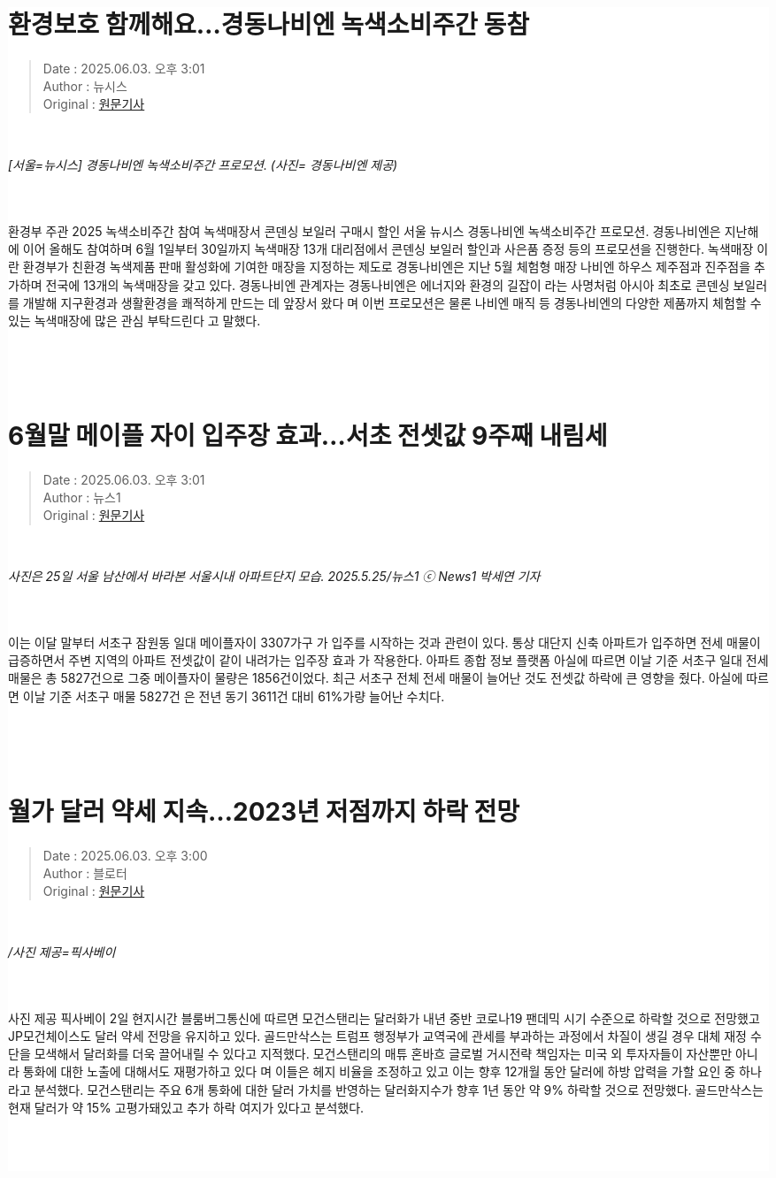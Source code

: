   
# 환경보호 함께해요…경동나비엔 녹색소비주간 동참  
  
> Date : 2025.06.03. 오후 3:01  
> Author : 뉴시스  
> Original : [원문기사](https://n.news.naver.com/mnews/article/003/0013283185?sid=101)  
<br/>  
  
<img alt="[서울=뉴시스] 경동나비엔 녹색소비주간 프로모션. (사진= 경동나비엔 제공)" class="_LAZY_LOADING _LAZY_LOADING_INIT_HIDE" src="https://imgnews.pstatic.net/image/003/2025/06/03/NISI20250602_0001857865_web_20250602100643_20250603150116337.jpg?type=w860" id="img1" style="display: none;"></img><em class="img_desc">[서울=뉴시스] 경동나비엔 녹색소비주간 프로모션. (사진= 경동나비엔 제공)</em>  
<br/><br/>  
  
환경부 주관 2025 녹색소비주간 참여 녹색매장서 콘덴싱 보일러 구매시 할인 서울 뉴시스 경동나비엔 녹색소비주간 프로모션.
경동나비엔은 지난해에 이어 올해도 참여하며 6월 1일부터 30일까지 녹색매장 13개 대리점에서 콘덴싱 보일러 할인과 사은품 증정 등의 프로모션을 진행한다.
녹색매장 이란 환경부가 친환경 녹색제품 판매 활성화에 기여한 매장을 지정하는 제도로 경동나비엔은 지난 5월 체험형 매장 나비엔 하우스 제주점과 진주점을 추가하며 전국에 13개의 녹색매장을 갖고 있다.
경동나비엔 관계자는 경동나비엔은 에너지와 환경의 길잡이 라는 사명처럼 아시아 최초로 콘덴싱 보일러를 개발해 지구환경과 생활환경을 쾌적하게 만드는 데 앞장서 왔다 며 이번 프로모션은 물론 나비엔 매직 등 경동나비엔의 다양한 제품까지 체험할 수 있는 녹색매장에 많은 관심 부탁드린다 고 말했다.  
<br/><br/><br/>  

  
# 6월말 메이플 자이 입주장 효과…서초 전셋값 9주째 내림세  
  
> Date : 2025.06.03. 오후 3:01  
> Author : 뉴스1  
> Original : [원문기사](https://n.news.naver.com/mnews/article/421/0008292158?sid=101)  
<br/>  
  
<img alt="사진은 25일 서울 남산에서 바라본 서울시내 아파트단지 모습. 2025.5.25/뉴스1 ⓒ News1 박세연 기자" class="_LAZY_LOADING _LAZY_LOADING_INIT_HIDE" src="https://imgnews.pstatic.net/image/421/2025/06/03/0008292158_001_20250603150111648.jpg?type=w860" id="img1" style="display: none;"></img><em class="img_desc">사진은 25일 서울 남산에서 바라본 서울시내 아파트단지 모습. 2025.5.25/뉴스1 ⓒ News1 박세연 기자</em>  
<br/><br/>  
  
이는 이달 말부터 서초구 잠원동 일대 메이플자이 3307가구 가 입주를 시작하는 것과 관련이 있다.
통상 대단지 신축 아파트가 입주하면 전세 매물이 급증하면서 주변 지역의 아파트 전셋값이 같이 내려가는 입주장 효과 가 작용한다.
아파트 종합 정보 플랫폼 아실에 따르면 이날 기준 서초구 일대 전세 매물은 총 5827건으로 그중 메이플자이 물량은 1856건이었다.
최근 서초구 전체 전세 매물이 늘어난 것도 전셋값 하락에 큰 영향을 줬다.
아실에 따르면 이날 기준 서초구 매물 5827건 은 전년 동기 3611건 대비 61%가량 늘어난 수치다.  
<br/><br/><br/>  

  
# 월가 달러 약세 지속…2023년 저점까지 하락 전망  
  
> Date : 2025.06.03. 오후 3:00  
> Author : 블로터  
> Original : [원문기사](https://n.news.naver.com/mnews/article/293/0000068148?sid=101)  
<br/>  
  
<img alt="/사진 제공=픽사베이" class="_LAZY_LOADING _LAZY_LOADING_INIT_HIDE" src="https://imgnews.pstatic.net/image/293/2025/06/03/0000068148_001_20250603150011461.png?type=w860" id="img1" style="display: none;"></img><em class="img_desc">/사진 제공=픽사베이</em>  
<br/><br/>  
  
사진 제공 픽사베이 2일 현지시간 블룸버그통신에 따르면 모건스탠리는 달러화가 내년 중반 코로나19 팬데믹 시기 수준으로 하락할 것으로 전망했고 JP모건체이스도 달러 약세 전망을 유지하고 있다.
골드만삭스는 트럼프 행정부가 교역국에 관세를 부과하는 과정에서 차질이 생길 경우 대체 재정 수단을 모색해서 달러화를 더욱 끌어내릴 수 있다고 지적했다.
모건스탠리의 매튜 혼바흐 글로벌 거시전략 책임자는 미국 외 투자자들이 자산뿐만 아니라 통화에 대한 노출에 대해서도 재평가하고 있다 며 이들은 헤지 비율을 조정하고 있고 이는 향후 12개월 동안 달러에 하방 압력을 가할 요인 중 하나 라고 분석했다.
모건스탠리는 주요 6개 통화에 대한 달러 가치를 반영하는 달러화지수가 향후 1년 동안 약 9% 하락할 것으로 전망했다.
골드만삭스는 현재 달러가 약 15% 고평가돼있고 추가 하락 여지가 있다고 분석했다.  
<br/><br/><br/>  
